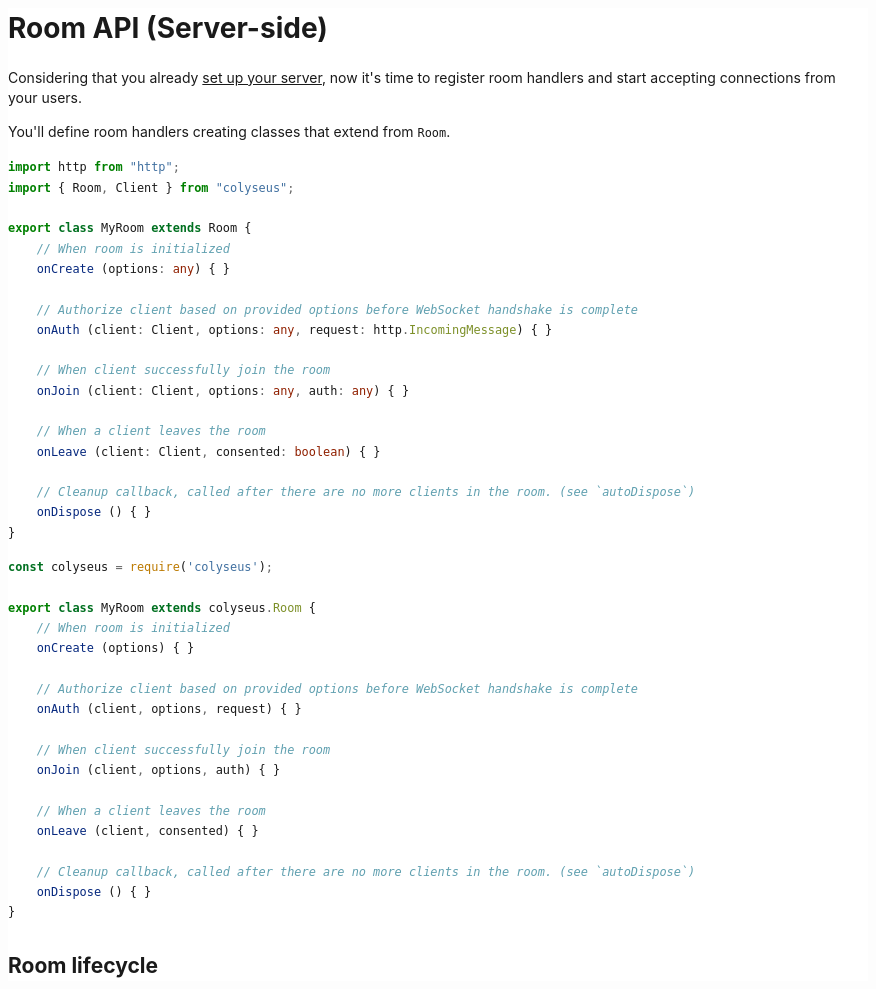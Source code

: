 # Room API (Server-side)

Considering that you already [set up your server](/server/api), now it's time to register room handlers and start accepting connections from your users.

You'll define room handlers creating classes that extend from `Room`.

```typescript fct_label="TypeScript"
import http from "http";
import { Room, Client } from "colyseus";

export class MyRoom extends Room {
    // When room is initialized
    onCreate (options: any) { }

    // Authorize client based on provided options before WebSocket handshake is complete
    onAuth (client: Client, options: any, request: http.IncomingMessage) { }

    // When client successfully join the room
    onJoin (client: Client, options: any, auth: any) { }

    // When a client leaves the room
    onLeave (client: Client, consented: boolean) { }

    // Cleanup callback, called after there are no more clients in the room. (see `autoDispose`)
    onDispose () { }
}
```

```typescript fct_label="JavaScript"
const colyseus = require('colyseus');

export class MyRoom extends colyseus.Room {
    // When room is initialized
    onCreate (options) { }

    // Authorize client based on provided options before WebSocket handshake is complete
    onAuth (client, options, request) { }

    // When client successfully join the room
    onJoin (client, options, auth) { }

    // When a client leaves the room
    onLeave (client, consented) { }

    // Cleanup callback, called after there are no more clients in the room. (see `autoDispose`)
    onDispose () { }
}
```

## Room lifecycle

